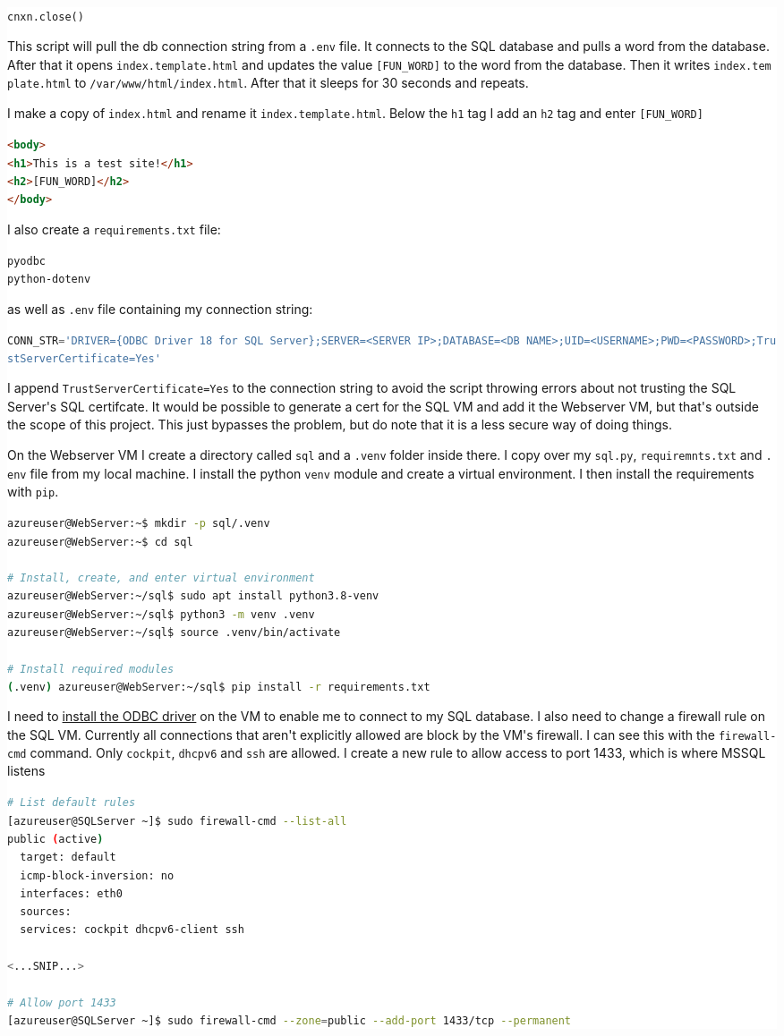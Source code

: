 ```python
cnxn.close()
```
This script will pull the db connection string from a `.env` file. It connects to the SQL database and pulls a word from the database. After that it opens `index.template.html` and updates the value `[FUN_WORD]` to the word from the database. Then it writes `index.template.html` to `/var/www/html/index.html`. After that it sleeps for 30 seconds and repeats.

I make a copy of `index.html` and rename it `index.template.html`. Below the `h1` tag I add an `h2` tag and enter `[FUN_WORD]`
```html
<body>
<h1>This is a test site!</h1>
<h2>[FUN_WORD]</h2>
</body>
```

I also create a `requirements.txt` file:
```
pyodbc
python-dotenv
```

as well as `.env` file containing my connection string:
```python
CONN_STR='DRIVER={ODBC Driver 18 for SQL Server};SERVER=<SERVER IP>;DATABASE=<DB NAME>;UID=<USERNAME>;PWD=<PASSWORD>;TrustServerCertificate=Yes'
```
I append `TrustServerCertificate=Yes` to the connection string to avoid the script throwing errors about not trusting the SQL Server's SQL certifcate. It would be possible to generate a cert for the SQL VM and add it the Webserver VM, but that's outside the scope of this project. This just bypasses the problem, but do note that it is a less secure way of doing things.

On the Webserver VM I create a directory called `sql` and a `.venv` folder inside there. I copy over my `sql.py`, `requiremnts.txt` and `.env` file from my local machine. I install the python `venv` module and create a virtual environment. I then install the requirements with `pip`.
```bash
azureuser@WebServer:~$ mkdir -p sql/.venv
azureuser@WebServer:~$ cd sql

# Install, create, and enter virtual environment
azureuser@WebServer:~/sql$ sudo apt install python3.8-venv
azureuser@WebServer:~/sql$ python3 -m venv .venv
azureuser@WebServer:~/sql$ source .venv/bin/activate

# Install required modules
(.venv) azureuser@WebServer:~/sql$ pip install -r requirements.txt
```
I need to [install the ODBC driver](https://learn.microsoft.com/en-us/sql/connect/odbc/download-odbc-driver-for-sql-server?view=sql-server-ver16) on the VM to enable me to connect to my SQL database. I also need to change a firewall rule on the SQL VM. Currently all connections that aren't explicitly allowed are block by the VM's firewall. I can see this with the `firewall-cmd` command. Only `cockpit`, `dhcpv6` and `ssh` are allowed. I create a new rule to allow access to port 1433, which is where MSSQL listens
```bash
# List default rules
[azureuser@SQLServer ~]$ sudo firewall-cmd --list-all
public (active)
  target: default
  icmp-block-inversion: no
  interfaces: eth0
  sources: 
  services: cockpit dhcpv6-client ssh

<...SNIP...>

# Allow port 1433
[azureuser@SQLServer ~]$ sudo firewall-cmd --zone=public --add-port 1433/tcp --permanent
```